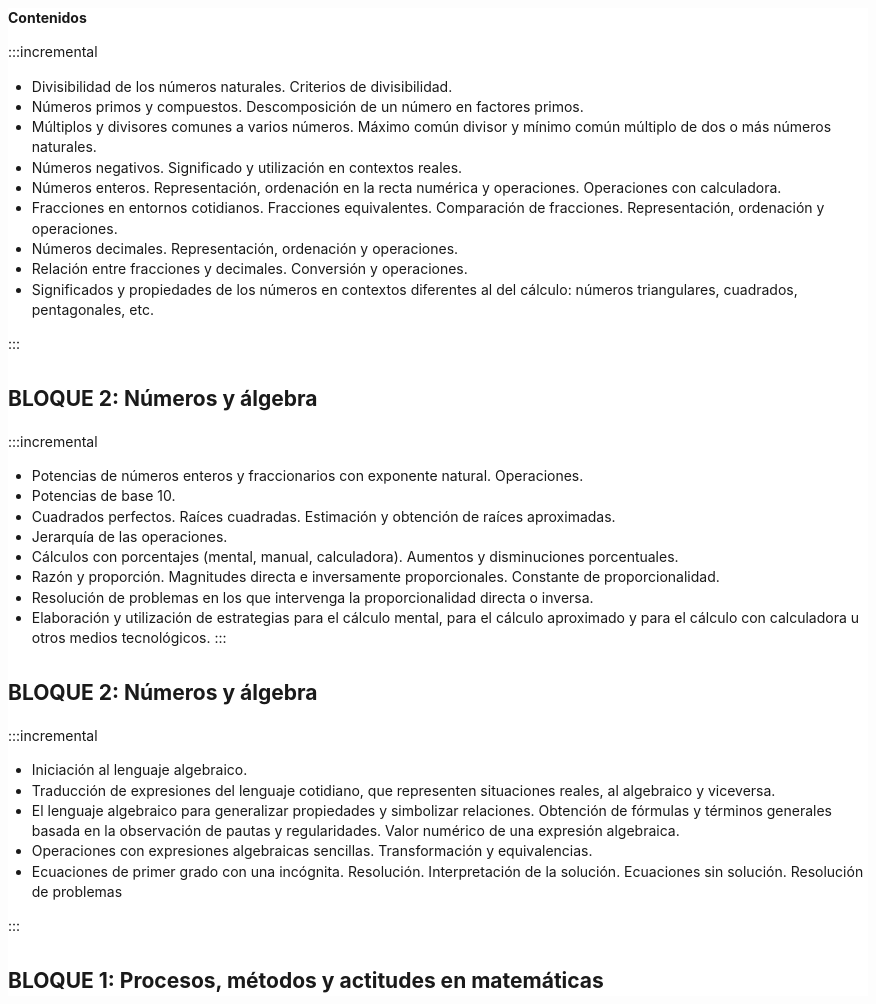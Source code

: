 **Contenidos**

:::incremental

- Divisibilidad de los números naturales. Criterios de divisibilidad.
- Números primos y compuestos. Descomposición de un número en factores primos.
- Múltiplos y divisores comunes a varios números. Máximo común divisor y mínimo común múltiplo de dos o más números naturales.
- Números negativos. Significado y utilización en contextos reales. 
- Números enteros. Representación, ordenación en la recta numérica y operaciones. Operaciones con calculadora.
- Fracciones en entornos cotidianos. Fracciones equivalentes. Comparación de fracciones. Representación, ordenación y operaciones. 
- Números decimales. Representación, ordenación y operaciones.
- Relación entre fracciones y decimales. Conversión y operaciones.
- Significados y propiedades de los números en contextos diferentes al del cálculo: números triangulares, cuadrados, pentagonales, etc.

:::

## BLOQUE 2: Números y álgebra

:::incremental

- Potencias de números enteros y fraccionarios con exponente natural. Operaciones. 
- Potencias de base 10. 
- Cuadrados perfectos. Raíces cuadradas. Estimación y obtención de raíces aproximadas.
- Jerarquía de las operaciones.
- Cálculos con porcentajes (mental, manual, calculadora). Aumentos y disminuciones porcentuales.
- Razón y proporción. Magnitudes directa e inversamente proporcionales. Constante de proporcionalidad.
- Resolución de problemas en los que intervenga la proporcionalidad directa o inversa.
- Elaboración y utilización de estrategias para el cálculo mental, para el cálculo aproximado y para el cálculo con calculadora u otros medios tecnológicos.
:::

## BLOQUE 2: Números y álgebra

:::incremental

- Iniciación al lenguaje algebraico. 
- Traducción de expresiones del lenguaje cotidiano, que representen situaciones reales, al algebraico y viceversa.
- El lenguaje algebraico para generalizar propiedades y simbolizar relaciones. Obtención de fórmulas y términos generales basada en la observación de pautas y regularidades. Valor numérico de una expresión algebraica.
- Operaciones con expresiones algebraicas sencillas. Transformación y equivalencias. 
- Ecuaciones de primer grado con una incógnita. Resolución. Interpretación de la solución. Ecuaciones sin solución. Resolución de problemas

:::

## BLOQUE 1: Procesos, métodos y actitudes en matemáticas
